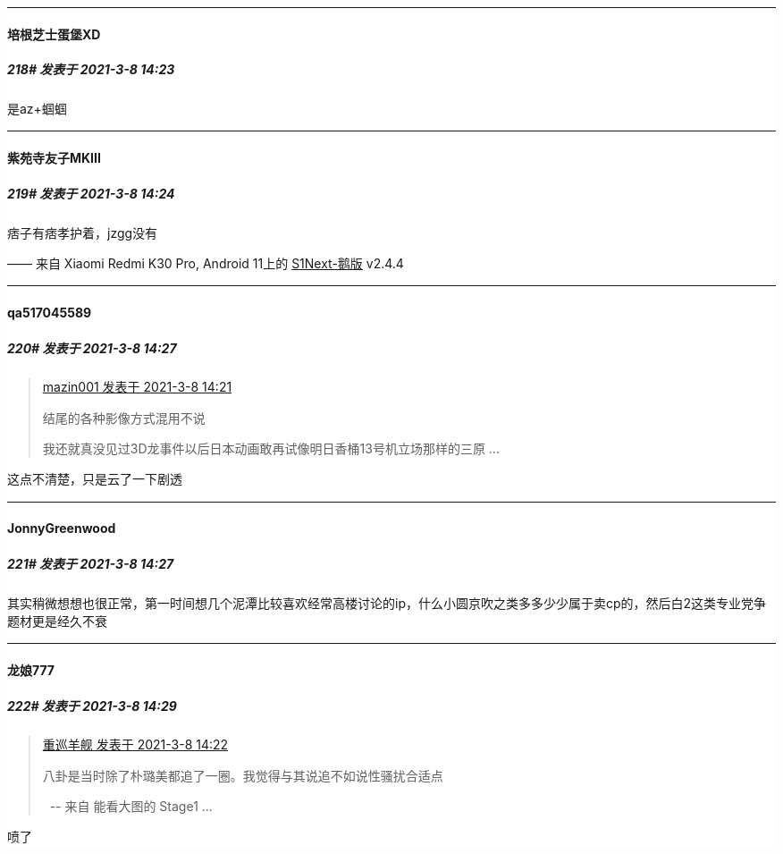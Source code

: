
*****

####  培根芝士蛋堡XD  
##### 218#       发表于 2021-3-8 14:23


是az+蝈蝈


*****

####  紫苑寺友子MKIII  
##### 219#       发表于 2021-3-8 14:24


痞子有痞孝护着，jzgg没有

—— 来自 Xiaomi Redmi K30 Pro, Android 11上的 [S1Next-鹅版](https://github.com/ykrank/S1-Next/releases) v2.4.4


*****

####  qa517045589  
##### 220#       发表于 2021-3-8 14:27


<blockquote><a href="httphttps://bbs.saraba1st.com/2b/forum.php?mod=redirect&amp;goto=findpost&amp;pid=50551507&amp;ptid=1991899" target="_blank">mazin001 发表于 2021-3-8 14:21</a>

结尾的各种影像方式混用不说

我还就真没见过3D龙事件以后日本动画敢再试像明日香桶13号机立场那样的三原 ...</blockquote>
这点不清楚，只是云了一下剧透


*****

####  JonnyGreenwood  
##### 221#       发表于 2021-3-8 14:27


其实稍微想想也很正常，第一时间想几个泥潭比较喜欢经常高楼讨论的ip，什么小圆京吹之类多多少少属于卖cp的，然后白2这类专业党争题材更是经久不衰


*****

####  龙娘777  
##### 222#       发表于 2021-3-8 14:29


<blockquote><a href="httphttps://bbs.saraba1st.com/2b/forum.php?mod=redirect&amp;goto=findpost&amp;pid=50551517&amp;ptid=1991892" target="_blank">重巡羊舰 发表于 2021-3-8 14:22</a>

八卦是当时除了朴璐美都追了一圈。我觉得与其说追不如说性骚扰合适点


  -- 来自 能看大图的 Stage1 ...</blockquote>
喷了
